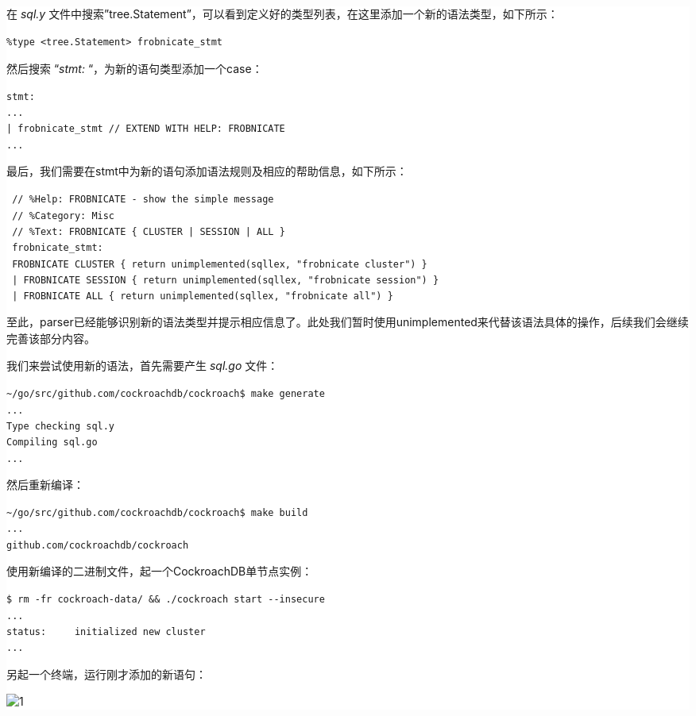 在 *sql.y* 文件中搜索”tree.Statement”，可以看到定义好的类型列表，在这里添加一个新的语法类型，如下所示：

```
%type <tree.Statement> frobnicate_stmt
```

然后搜索 “*stmt:* “，为新的语句类型添加一个case：

```
stmt:
...
| frobnicate_stmt // EXTEND WITH HELP: FROBNICATE
...
```

最后，我们需要在stmt中为新的语句添加语法规则及相应的帮助信息，如下所示：

```
 // %Help: FROBNICATE - show the simple message
 // %Category: Misc
 // %Text: FROBNICATE { CLUSTER | SESSION | ALL }
 frobnicate_stmt:
 FROBNICATE CLUSTER { return unimplemented(sqllex, "frobnicate cluster") }
 | FROBNICATE SESSION { return unimplemented(sqllex, "frobnicate session") }
 | FROBNICATE ALL { return unimplemented(sqllex, "frobnicate all") }
```

至此，parser已经能够识别新的语法类型并提示相应信息了。此处我们暂时使用unimplemented来代替该语法具体的操作，后续我们会继续完善该部分内容。

我们来尝试使用新的语法，首先需要产生 *sql.go* 文件：

```shell
~/go/src/github.com/cockroachdb/cockroach$ make generate
...
Type checking sql.y
Compiling sql.go
...
```

然后重新编译：

```shell
~/go/src/github.com/cockroachdb/cockroach$ make build
...
github.com/cockroachdb/cockroach
```

使用新编译的二进制文件，起一个CockroachDB单节点实例：

 ```shell
$ rm -fr cockroach-data/ && ./cockroach start --insecure
...
status:     initialized new cluster
...
 ```

另起一个终端，运行刚才添加的新语句：

![1](<https://raw.githubusercontent.com/Txiaozhe/images/master/blog/build-sql-statement/1.jpeg>)
